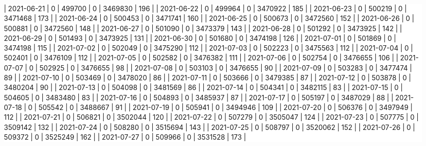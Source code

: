 | 2021-06-21 | 0 | 499700 | 0 | 3469830 | 196 |
| 2021-06-22 | 0 | 499964 | 0 | 3470922 | 185 |
| 2021-06-23 | 0 | 500219 | 0 | 3471468 | 173 |
| 2021-06-24 | 0 | 500453 | 0 | 3471741 | 160 |
| 2021-06-25 | 0 | 500673 | 0 | 3472560 | 152 |
| 2021-06-26 | 0 | 500881 | 0 | 3472560 | 148 |
| 2021-06-27 | 0 | 501090 | 0 | 3473379 | 143 |
| 2021-06-28 | 0 | 501292 | 0 | 3473925 | 142 |
| 2021-06-29 | 0 | 501493 | 0 | 3473925 | 131 |
| 2021-06-30 | 0 | 501680 | 0 | 3474198 | 126 |
| 2021-07-01 | 0 | 501869 | 0 | 3474198 | 115 |
| 2021-07-02 | 0 | 502049 | 0 | 3475290 | 112 |
| 2021-07-03 | 0 | 502223 | 0 | 3475563 | 112 |
| 2021-07-04 | 0 | 502401 | 0 | 3476109 | 112 |
| 2021-07-05 | 0 | 502582 | 0 | 3476382 | 111 |
| 2021-07-06 | 0 | 502754 | 0 | 3476655 | 106 |
| 2021-07-07 | 0 | 502925 | 0 | 3476655 | 98 |
| 2021-07-08 | 0 | 503103 | 0 | 3476655 | 90 |
| 2021-07-09 | 0 | 503283 | 0 | 3477474 | 89 |
| 2021-07-10 | 0 | 503469 | 0 | 3478020 | 86 |
| 2021-07-11 | 0 | 503666 | 0 | 3479385 | 87 |
| 2021-07-12 | 0 | 503878 | 0 | 3480204 | 90 |
| 2021-07-13 | 0 | 504098 | 0 | 3481569 | 86 |
| 2021-07-14 | 0 | 504341 | 0 | 3482115 | 83 |
| 2021-07-15 | 0 | 504605 | 0 | 3483480 | 83 |
| 2021-07-16 | 0 | 504893 | 0 | 3485937 | 87 |
| 2021-07-17 | 0 | 505197 | 0 | 3487029 | 88 |
| 2021-07-18 | 0 | 505542 | 0 | 3488667 | 91 |
| 2021-07-19 | 0 | 505941 | 0 | 3494946 | 109 |
| 2021-07-20 | 0 | 506376 | 0 | 3497949 | 112 |
| 2021-07-21 | 0 | 506821 | 0 | 3502044 | 120 |
| 2021-07-22 | 0 | 507279 | 0 | 3505047 | 124 |
| 2021-07-23 | 0 | 507775 | 0 | 3509142 | 132 |
| 2021-07-24 | 0 | 508280 | 0 | 3515694 | 143 |
| 2021-07-25 | 0 | 508797 | 0 | 3520062 | 152 |
| 2021-07-26 | 0 | 509372 | 0 | 3525249 | 162 |
| 2021-07-27 | 0 | 509966 | 0 | 3531528 | 173 |